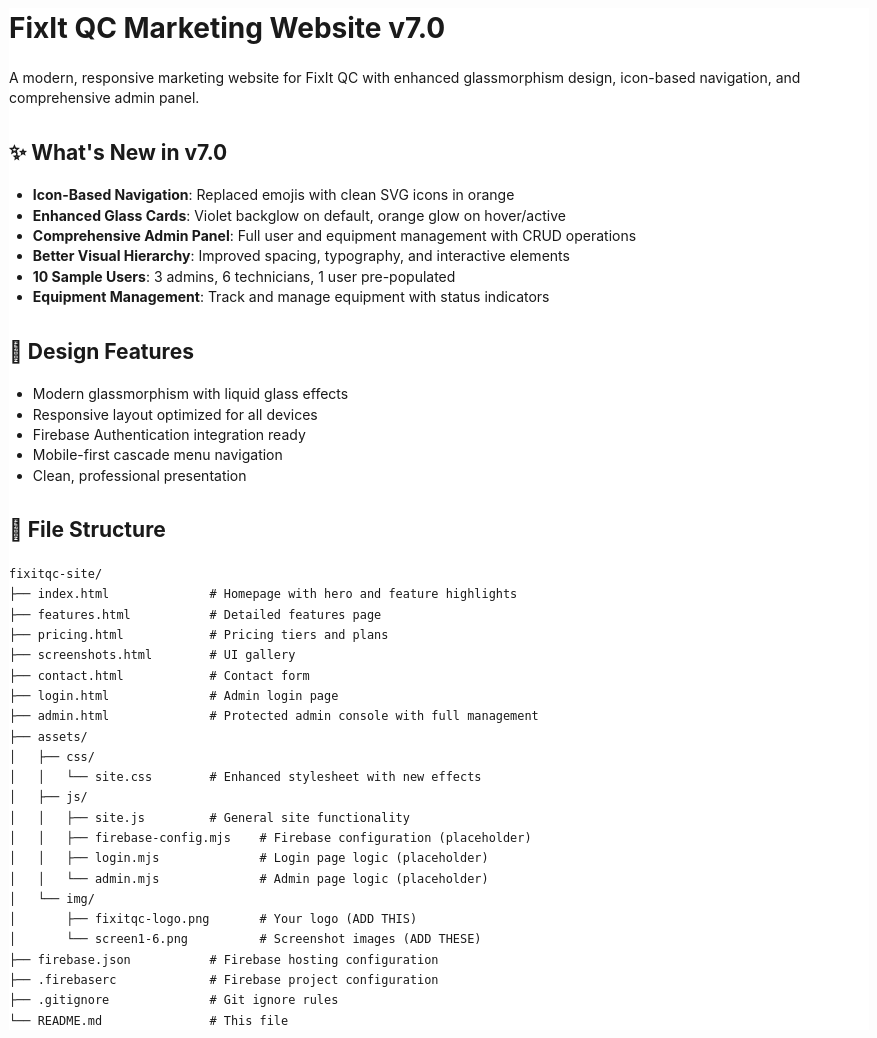 # FixIt QC Marketing Website v7.0

A modern, responsive marketing website for FixIt QC with enhanced glassmorphism design, icon-based navigation, and comprehensive admin panel.

## ✨ What's New in v7.0

- **Icon-Based Navigation**: Replaced emojis with clean SVG icons in orange
- **Enhanced Glass Cards**: Violet backglow on default, orange glow on hover/active
- **Comprehensive Admin Panel**: Full user and equipment management with CRUD operations
- **Better Visual Hierarchy**: Improved spacing, typography, and interactive elements
- **10 Sample Users**: 3 admins, 6 technicians, 1 user pre-populated
- **Equipment Management**: Track and manage equipment with status indicators

## 🎨 Design Features

- Modern glassmorphism with liquid glass effects
- Responsive layout optimized for all devices
- Firebase Authentication integration ready
- Mobile-first cascade menu navigation
- Clean, professional presentation

## 📁 File Structure

```
fixitqc-site/
├── index.html              # Homepage with hero and feature highlights
├── features.html           # Detailed features page
├── pricing.html            # Pricing tiers and plans
├── screenshots.html        # UI gallery
├── contact.html            # Contact form
├── login.html              # Admin login page
├── admin.html              # Protected admin console with full management
├── assets/
│   ├── css/
│   │   └── site.css        # Enhanced stylesheet with new effects
│   ├── js/
│   │   ├── site.js         # General site functionality
│   │   ├── firebase-config.mjs    # Firebase configuration (placeholder)
│   │   ├── login.mjs              # Login page logic (placeholder)
│   │   └── admin.mjs              # Admin page logic (placeholder)
│   └── img/
│       ├── fixitqc-logo.png       # Your logo (ADD THIS)
│       └── screen1-6.png          # Screenshot images (ADD THESE)
├── firebase.json           # Firebase hosting configuration
├── .firebaserc             # Firebase project configuration
├── .gitignore              # Git ignore rules
└── README.md               # This file
```
